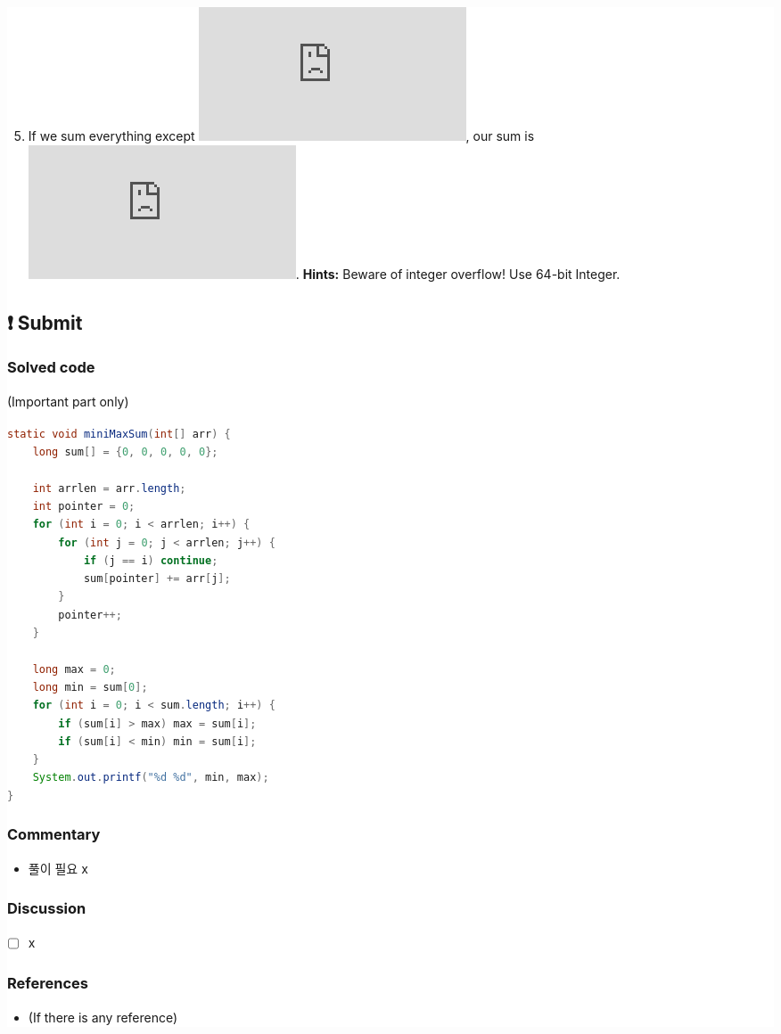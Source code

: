 5. If we sum everything except ![$5$](https://latex.codecogs.com/svg.latex?5), our sum is ![$1+2+3+4=10$](https://latex.codecogs.com/svg.latex?1+2+3+4=10).
__Hints:__ Beware of integer overflow! Use 64-bit Integer.

## :exclamation: Submit
### Solved code
(Important part only)
``` java
static void miniMaxSum(int[] arr) {
    long sum[] = {0, 0, 0, 0, 0};

    int arrlen = arr.length;
    int pointer = 0;
    for (int i = 0; i < arrlen; i++) {
        for (int j = 0; j < arrlen; j++) {
            if (j == i) continue;
            sum[pointer] += arr[j];
        }
        pointer++;
    }

    long max = 0;
    long min = sum[0];
    for (int i = 0; i < sum.length; i++) {
        if (sum[i] > max) max = sum[i];
        if (sum[i] < min) min = sum[i];
    }
    System.out.printf("%d %d", min, max);
}
```

### Commentary
- 풀이 필요 x

### Discussion
- [ ] x

### References
- (If there is any reference)